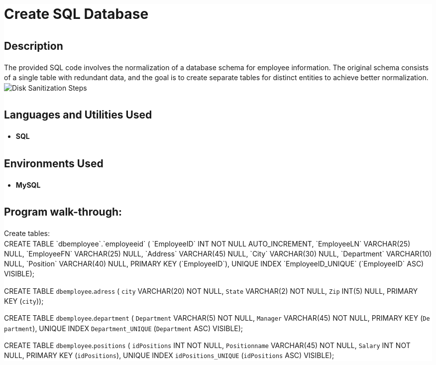 # Create SQL Database


<h2>Description</h2>
The provided SQL code involves the normalization of a database schema for employee information. The original schema consists of a single table with redundant data, and the goal is to create separate tables for distinct entities to achieve better normalization.

<img src="https://i.imgur.com/K32dNam.jpg" height="80%" width="80%" alt="Disk Sanitization Steps"/>
<br />


<h2>Languages and Utilities Used</h2>

- <b>SQL</b> 

<h2>Environments Used </h2>

- <b>MySQL</b> 

<h2>Program walk-through:</h2>

<p align="left">
Create tables: <br/>
CREATE TABLE `dbemployee`.`employeeid` (
  `EmployeeID` INT NOT NULL AUTO_INCREMENT,
  `EmployeeLN` VARCHAR(25) NULL,
  `EmployeeFN` VARCHAR(25) NULL,
  `Address` VARCHAR(45) NULL,
  `City` VARCHAR(30) NULL,
  `Department` VARCHAR(10) NULL,
  `Position` VARCHAR(40) NULL,
  PRIMARY KEY (`EmployeeID`),
  UNIQUE INDEX `EmployeeID_UNIQUE` (`EmployeeID` ASC) VISIBLE);

CREATE TABLE `dbemployee`.`adress` (
  `city` VARCHAR(20) NOT NULL,
  `State` VARCHAR(2) NOT NULL,
  `Zip` INT(5) NULL,
  PRIMARY KEY (`city`));

CREATE TABLE `dbemployee`.`department` (
  `Department` VARCHAR(5) NOT NULL,
  `Manager` VARCHAR(45) NOT NULL,
  PRIMARY KEY (`Department`),
  UNIQUE INDEX `Department_UNIQUE` (`Department` ASC) VISIBLE);

CREATE TABLE `dbemployee`.`positions` (
  `idPositions` INT NOT NULL,
  `Positionname` VARCHAR(45) NOT NULL,
  `Salary` INT NOT NULL,
  PRIMARY KEY (`idPositions`),
  UNIQUE INDEX `idPositions_UNIQUE` (`idPositions` ASC) VISIBLE);
<br/>
  